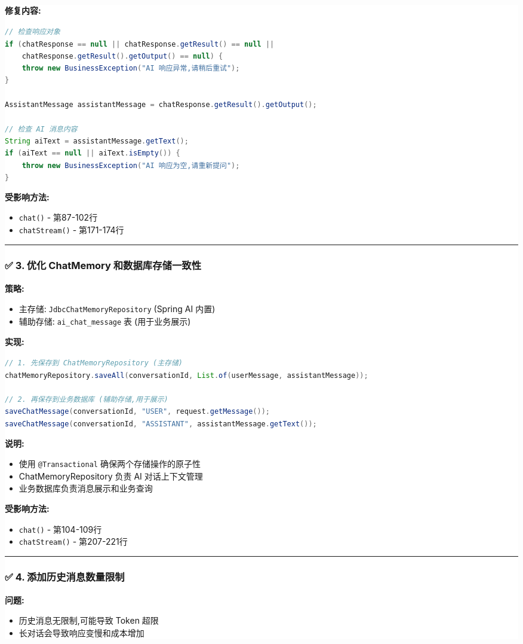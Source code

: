 **修复内容:**
```java
// 检查响应对象
if (chatResponse == null || chatResponse.getResult() == null || 
    chatResponse.getResult().getOutput() == null) {
    throw new BusinessException("AI 响应异常,请稍后重试");
}

AssistantMessage assistantMessage = chatResponse.getResult().getOutput();

// 检查 AI 消息内容
String aiText = assistantMessage.getText();
if (aiText == null || aiText.isEmpty()) {
    throw new BusinessException("AI 响应为空,请重新提问");
}
```

**受影响方法:**
- `chat()` - 第87-102行
- `chatStream()` - 第171-174行

---

### ✅ 3. 优化 ChatMemory 和数据库存储一致性

**策略:**
- 主存储: `JdbcChatMemoryRepository` (Spring AI 内置)
- 辅助存储: `ai_chat_message` 表 (用于业务展示)

**实现:**
```java
// 1. 先保存到 ChatMemoryRepository (主存储)
chatMemoryRepository.saveAll(conversationId, List.of(userMessage, assistantMessage));

// 2. 再保存到业务数据库 (辅助存储,用于展示)
saveChatMessage(conversationId, "USER", request.getMessage());
saveChatMessage(conversationId, "ASSISTANT", assistantMessage.getText());
```

**说明:**
- 使用 `@Transactional` 确保两个存储操作的原子性
- ChatMemoryRepository 负责 AI 对话上下文管理
- 业务数据库负责消息展示和业务查询

**受影响方法:**
- `chat()` - 第104-109行
- `chatStream()` - 第207-221行

---

### ✅ 4. 添加历史消息数量限制

**问题:**
- 历史消息无限制,可能导致 Token 超限
- 长对话会导致响应变慢和成本增加
